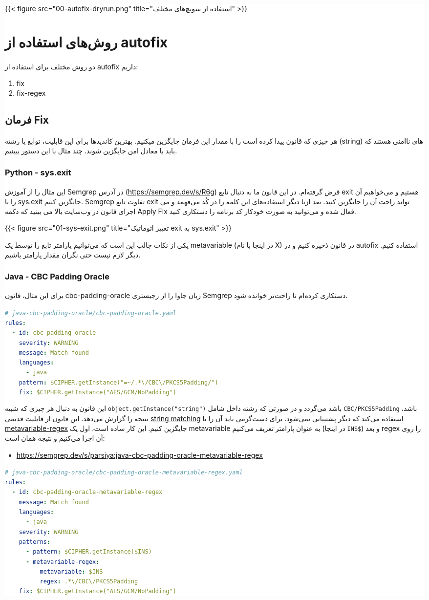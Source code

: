 {{< figure src="00-autofix-dryrun.png" title="استفاده از سویچ‌های مختلف" >}}

# روش‌های استفاده از autofix

دو روش مختلف برای استفاده از autofix داریم:

1. fix
2. fix-regex

## فرمان Fix
هر چیزی که قانون پیدا کرده است را با مقدار این فرمان جایگزین میکنیم. بهترین کاندیدها برای این قابلیت، توابع یا رشته (string) های ناامنی هستند که باید با معادل امن جایگزین شوند. چند مثال با این دستور ببینیم.

### Python - sys.exit
این مثال را از آموزش Semgrep در آدرس (https://semgrep.dev/s/R6g) قرض گرفته‌ام. در این قانون ما به دنبال تابع exit هستیم و می‌خواهیم آن را با sys.exit جایگزین کنیم. Semgrep تفاوت تابع exit با دیگر استفاده‌های این کلمه را در کُد می‌فهمد و می‎‌تواند راحت آن را جایگزین کنید. بعد از اجرای قانون در وب‌سایت بالا می بینید که دکمه Apply Fix فعال شده و می‌توانید به صورت خودکار کد برنامه را دستکاری کنید.

{{< figure src="01-sys-exit.png" title="تغییر اتوماتیک exit به sys.exit" >}}

یکی از نکات جالب این است که می‌توانیم پارامتر تابع را توسط یک metavariable (در اینجا با نام X) در قانون ذخیره کنیم و در autofix استفاده کنیم. دیگر لازم نیست حتی نگران مقدار پارامتر باشیم.

### Java - CBC Padding Oracle
برای این مثال، قانون cbc-padding-oracle زبان جاوا را از رجیستری Semgrep دستکاری کرده‌ام تا راحت‌تر خوانده شود.

``` yaml
# java-cbc-padding-oracle/cbc-padding-oracle.yaml
rules:
  - id: cbc-padding-oracle
    severity: WARNING
    message: Match found
    languages:
      - java
    pattern: $CIPHER.getInstance("=~/.*\/CBC\/PKCS5Padding/")
    fix: $CIPHER.getInstance("AES/GCM/NoPadding")
```

این قانون به دنبال هر چیزی که شبیه `object.getInstance("string")` باشد می‌گردد و در صورتی که رشته داخل شامل `CBC/PKCS5Padding` باشد، نتیجه را گزارش می‌دهد. این قانون از قابلیت قدیمی [string matching][string-matching] استفاده می‌کند که دیگر پشتیبانی نمی‌شود. برای دست‌گرمی باید آن را با [metavariable-regex][meta-regex] جایگزین کنیم. این کار ساده است، اول یک metavariable به عنوان پارامتر تعریف می‌کنیم (در اینجا `INS$`) و بعد regex را روی آن اجرا می‌کنیم و نتیجه همان است:

* https://semgrep.dev/s/parsiya:java-cbc-padding-oracle-metavariable-regex

[string-matching]: https://semgrep.dev/docs/writing-rules/pattern-syntax/#string-matching
[meta-regex]: https://semgrep.dev/docs/writing-rules/rule-syntax/#metavariable-regex

``` yaml
# java-cbc-padding-oracle/cbc-padding-oracle-metavariable-regex.yaml
rules:
  - id: cbc-padding-oracle-metavariable-regex
    message: Match found
    languages:
      - java
    severity: WARNING
    patterns:
      - pattern: $CIPHER.getInstance($INS)
      - metavariable-regex:
          metavariable: $INS
          regex: .*\/CBC\/PKCS5Padding
    fix: $CIPHER.getInstance("AES/GCM/NoPadding")
```


[autofix]: https://semgrep.dev/docs/experiments/overview/#autofix
[semgrep-exp]: https://semgrep.dev/docs/experiments/overview/
[java-missing-httponly]: https://github.com/returntocorp/semgrep-rules/blob/develop/java/lang/security/audit/cookie-missing-httponly.yaml
[rule1]: https://semgrep.dev/s/parsiya:java-httponly-fix-regex-practice-2
[english-blog]: https://parsiya.net/blog/2021-10-25-a-hands-on-intro-to-semgreps-autofix/